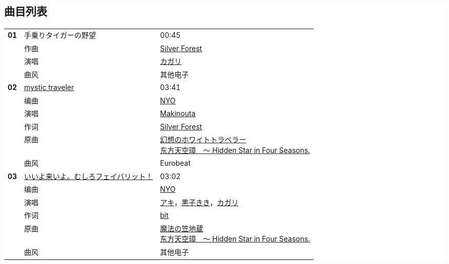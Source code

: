   


## 曲目列表

<table><tbody><tr><td id="1" class="infoRL"><b>01</b></td><td id="手乗りタイガーの野望" colspan="2" class="title">手乗りタイガーの野望<span class="thcsearchlinks"><a rel="nofollow" class="external text" href="https://cd.thwiki.cc?arrange=Silver Forest&amp;vocal=カガリ&amp;fromwiki=Super_Forest_Beat_VOL.1"><span title="搜索相似同人曲"></span></a></span></td><td class="time">00:45</td></tr><tr><td class="left"></td><td class="label">作曲</td><td class="text" colspan="2"><a href="./Silver_Forest.md" title="Silver Forest">Silver Forest</a><span class="thcsearchlinks"><a rel="nofollow" class="external text" href="https://cd.thwiki.cc?arrange=，Silver Forest&amp;fromwiki=Super_Forest_Beat_VOL.1"><span></span></a></span></td></tr><tr><td class="left"></td><td class="label">演唱</td><td class="text" colspan="2"><a href="/index.php?title=%E3%82%AB%E3%82%AC%E3%83%AA&amp;action=edit&amp;redlink=1" class="new" title="カガリ（页面不存在）">カガリ</a><span class="thcsearchlinks"><a rel="nofollow" class="external text" href="https://cd.thwiki.cc?vocal=カガリ&amp;fromwiki=Super_Forest_Beat_VOL.1"><span></span></a></span></td></tr><tr><td class="left"></td><td class="label">曲风</td><td class="text" colspan="2">其他电子</td></tr>
<tr><td id="2" class="infoRD"><b>02</b></td><td id="mystic_traveler" colspan="2" class="title"><a href="./歌词-mystic_traveler.md" title="歌词:mystic traveler">mystic traveler</a><span class="thcsearchlinks"><a rel="nofollow" class="external text" href="https://cd.thwiki.cc?arrange=NYO&amp;vocal=Makinouta&amp;lyric=Silver Forest&amp;ogmusic=幻想のホワイトトラベラー&amp;fromwiki=Super_Forest_Beat_VOL.1"><span title="搜索相似同人曲"></span></a></span></td><td class="time">03:41</td></tr><tr><td class="left"></td><td class="label">编曲</td><td class="text" colspan="2"><a href="./NYO.md" title="NYO">NYO</a><span class="thcsearchlinks"><a rel="nofollow" class="external text" href="https://cd.thwiki.cc?arrange=，NYO&amp;fromwiki=Super_Forest_Beat_VOL.1"><span></span></a></span></td></tr><tr><td class="left"></td><td class="label">演唱</td><td class="text" colspan="2"><a href="/index.php?title=Makinouta&amp;action=edit&amp;redlink=1" class="new" title="Makinouta（页面不存在）">Makinouta</a><span class="thcsearchlinks"><a rel="nofollow" class="external text" href="https://cd.thwiki.cc?vocal=Makinouta&amp;fromwiki=Super_Forest_Beat_VOL.1"><span></span></a></span></td></tr><tr><td class="left"></td><td class="label">作词</td><td class="text" colspan="2"><a href="./Silver_Forest.md" title="Silver Forest">Silver Forest</a><span class="thcsearchlinks"><a rel="nofollow" class="external text" href="https://cd.thwiki.cc?lyric=Silver Forest&amp;fromwiki=Super_Forest_Beat_VOL.1"><span></span></a></span></td></tr><tr><td class="left"></td><td class="label">原曲</td><td class="text" colspan="2"><span class="thcsearchlinks"><a rel="nofollow" class="external text" href="https://cd.thwiki.cc?ogmusic=幻想のホワイトトラベラー&amp;fromwiki=Super_Forest_Beat_VOL.1"><span></span></a></span><div class="ogmusic"><a href="./幻想のホワイトトラベラー.md" class="mw-redirect" title="幻想のホワイトトラベラー">幻想のホワイトトラベラー</a></div><div class="source"><a href="./东方天空璋_～_Hidden_Star_in_Four_Seasons..md" class="mw-redirect" title="东方天空璋 ～ Hidden Star in Four Seasons.">东方天空璋　～ Hidden Star in Four Seasons.</a></div></td></tr><tr><td class="left"></td><td class="label">曲风</td><td class="text" colspan="2">Eurobeat</td></tr>
<tr><td id="3" class="infoRD"><b>03</b></td><td id="いいよ来いよ。むしろフェイバリット！" colspan="2" class="title"><a href="./歌词-いいよ来いよ。むしろフェイバリット！.md" title="歌词:いいよ来いよ。むしろフェイバリット！">いいよ来いよ。むしろフェイバリット！</a><span class="thcsearchlinks"><a rel="nofollow" class="external text" href="https://cd.thwiki.cc?arrange=NYO&amp;vocal=アキ，黒子きき，カガリ&amp;lyric=bit&amp;ogmusic=魔法の笠地蔵&amp;fromwiki=Super_Forest_Beat_VOL.1"><span title="搜索相似同人曲"></span></a></span></td><td class="time">03:02</td></tr><tr><td class="left"></td><td class="label">编曲</td><td class="text" colspan="2"><a href="./NYO.md" title="NYO">NYO</a><span class="thcsearchlinks"><a rel="nofollow" class="external text" href="https://cd.thwiki.cc?arrange=，NYO&amp;fromwiki=Super_Forest_Beat_VOL.1"><span></span></a></span></td></tr><tr><td class="left"></td><td class="label">演唱</td><td class="text" colspan="2"><a href="./アキ.md" class="mw-redirect" title="アキ">アキ</a>，<a href="/index.php?title=%E9%BB%92%E5%AD%90%E3%81%8D%E3%81%8D&amp;action=edit&amp;redlink=1" class="new" title="黒子きき（页面不存在）">黒子きき</a>，<a href="/index.php?title=%E3%82%AB%E3%82%AC%E3%83%AA&amp;action=edit&amp;redlink=1" class="new" title="カガリ（页面不存在）">カガリ</a><span class="thcsearchlinks"><a rel="nofollow" class="external text" href="https://cd.thwiki.cc?vocal=アキ，黒子きき，カガリ&amp;fromwiki=Super_Forest_Beat_VOL.1"><span></span></a></span></td></tr><tr><td class="left"></td><td class="label">作词</td><td class="text" colspan="2"><a href="/index.php?title=bit&amp;action=edit&amp;redlink=1" class="new" title="bit（页面不存在）">bit</a><span class="thcsearchlinks"><a rel="nofollow" class="external text" href="https://cd.thwiki.cc?lyric=bit&amp;fromwiki=Super_Forest_Beat_VOL.1"><span></span></a></span></td></tr><tr><td class="left"></td><td class="label">原曲</td><td class="text" colspan="2"><span class="thcsearchlinks"><a rel="nofollow" class="external text" href="https://cd.thwiki.cc?ogmusic=魔法の笠地蔵&amp;fromwiki=Super_Forest_Beat_VOL.1"><span></span></a></span><div class="ogmusic"><a href="./魔法の笠地蔵.md" class="mw-redirect" title="魔法の笠地蔵">魔法の笠地蔵</a></div><div class="source"><a href="./东方天空璋_～_Hidden_Star_in_Four_Seasons..md" class="mw-redirect" title="东方天空璋 ～ Hidden Star in Four Seasons.">东方天空璋　～ Hidden Star in Four Seasons.</a></div></td></tr><tr><td class="left"></td><td class="label">曲风</td><td class="text" colspan="2">其他电子</td></tr>